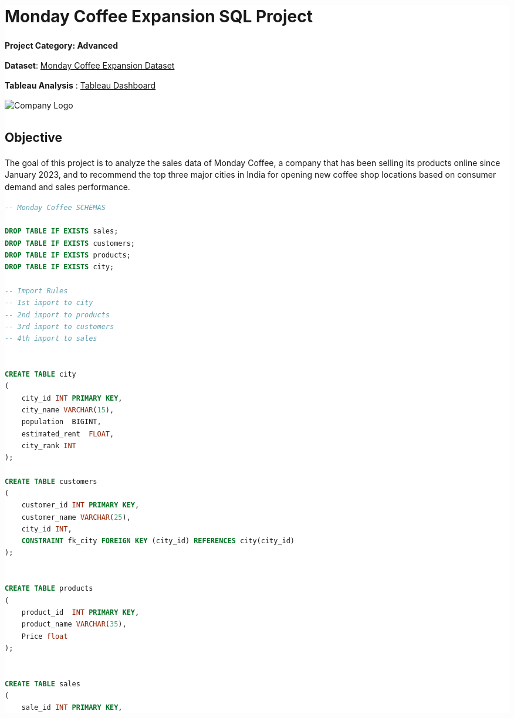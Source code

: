 # Monday Coffee Expansion SQL Project

**Project Category: Advanced**

**Dataset**: [Monday Coffee Expansion Dataset](https://www.kaggle.com/datasets/najir0123/monday-coffee-sql-data-analysis-project/)

**Tableau Analysis** : [Tableau Dashboard](https://public.tableau.com/views/Monday_Coffee_Expansion_Tableau/Dashboard1?:language=en-US&publish=yes&:sid=&:redirect=auth&:display_count=n&:origin=viz_share_link)

![Company Logo](https://github.com/najirh/Monday-Coffee-Expansion-Project-P8/blob/main/1.png)

## Objective
The goal of this project is to analyze the sales data of Monday Coffee, a company that has been selling its products online since January 2023, and to recommend the top three major cities in India for opening new coffee shop locations based on consumer demand and sales performance.



```sql
-- Monday Coffee SCHEMAS

DROP TABLE IF EXISTS sales;
DROP TABLE IF EXISTS customers;
DROP TABLE IF EXISTS products;
DROP TABLE IF EXISTS city;

-- Import Rules
-- 1st import to city
-- 2nd import to products
-- 3rd import to customers
-- 4th import to sales


CREATE TABLE city
(
	city_id	INT PRIMARY KEY,
	city_name VARCHAR(15),	
	population	BIGINT,
	estimated_rent	FLOAT,
	city_rank INT
);

CREATE TABLE customers
(
	customer_id INT PRIMARY KEY,	
	customer_name VARCHAR(25),	
	city_id INT,
	CONSTRAINT fk_city FOREIGN KEY (city_id) REFERENCES city(city_id)
);


CREATE TABLE products
(
	product_id	INT PRIMARY KEY,
	product_name VARCHAR(35),	
	Price float
);


CREATE TABLE sales
(
	sale_id	INT PRIMARY KEY,
```